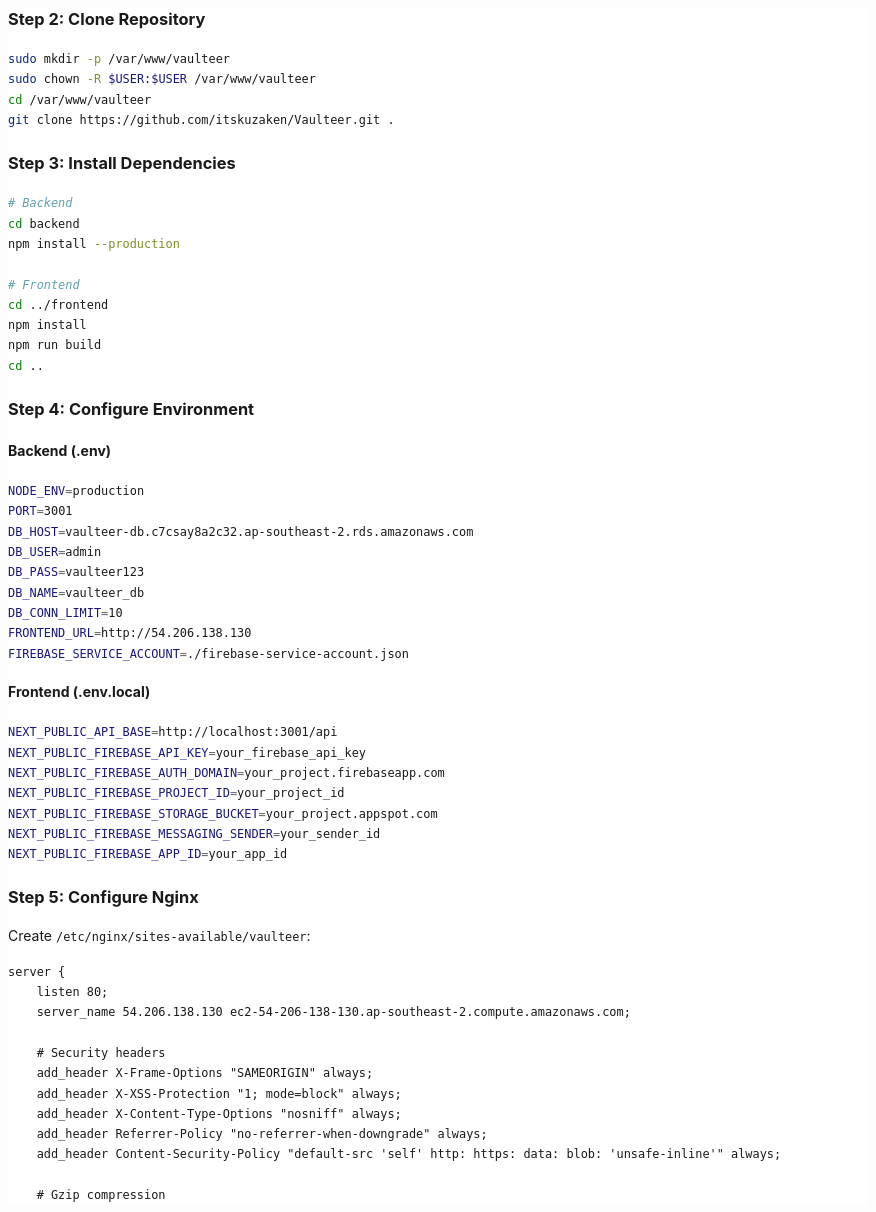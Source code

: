 ### Step 2: Clone Repository
```bash
sudo mkdir -p /var/www/vaulteer
sudo chown -R $USER:$USER /var/www/vaulteer
cd /var/www/vaulteer
git clone https://github.com/itskuzaken/Vaulteer.git .
```

### Step 3: Install Dependencies
```bash
# Backend
cd backend
npm install --production

# Frontend
cd ../frontend
npm install
npm run build
cd ..
```

### Step 4: Configure Environment

#### Backend (.env)
```bash
NODE_ENV=production
PORT=3001
DB_HOST=vaulteer-db.c7csay8a2c32.ap-southeast-2.rds.amazonaws.com
DB_USER=admin
DB_PASS=vaulteer123
DB_NAME=vaulteer_db
DB_CONN_LIMIT=10
FRONTEND_URL=http://54.206.138.130
FIREBASE_SERVICE_ACCOUNT=./firebase-service-account.json
```

#### Frontend (.env.local)
```bash
NEXT_PUBLIC_API_BASE=http://localhost:3001/api
NEXT_PUBLIC_FIREBASE_API_KEY=your_firebase_api_key
NEXT_PUBLIC_FIREBASE_AUTH_DOMAIN=your_project.firebaseapp.com
NEXT_PUBLIC_FIREBASE_PROJECT_ID=your_project_id
NEXT_PUBLIC_FIREBASE_STORAGE_BUCKET=your_project.appspot.com
NEXT_PUBLIC_FIREBASE_MESSAGING_SENDER=your_sender_id
NEXT_PUBLIC_FIREBASE_APP_ID=your_app_id
```

### Step 5: Configure Nginx

Create `/etc/nginx/sites-available/vaulteer`:

```nginx
server {
    listen 80;
    server_name 54.206.138.130 ec2-54-206-138-130.ap-southeast-2.compute.amazonaws.com;

    # Security headers
    add_header X-Frame-Options "SAMEORIGIN" always;
    add_header X-XSS-Protection "1; mode=block" always;
    add_header X-Content-Type-Options "nosniff" always;
    add_header Referrer-Policy "no-referrer-when-downgrade" always;
    add_header Content-Security-Policy "default-src 'self' http: https: data: blob: 'unsafe-inline'" always;

    # Gzip compression
```